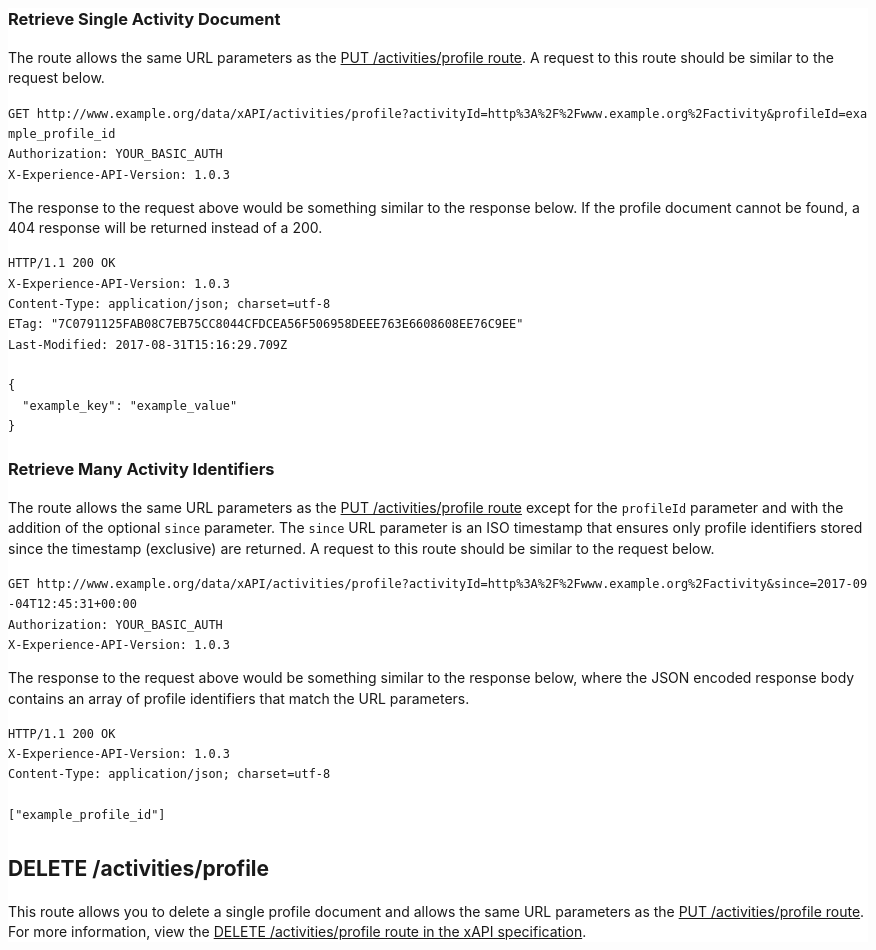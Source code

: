 ### Retrieve Single Activity Document
The route allows the same URL parameters as the [PUT /activities/profile route](#put-activitiesprofile). A request to this route should be similar to the request below.

```http
GET http://www.example.org/data/xAPI/activities/profile?activityId=http%3A%2F%2Fwww.example.org%2Factivity&profileId=example_profile_id
Authorization: YOUR_BASIC_AUTH
X-Experience-API-Version: 1.0.3
```

The response to the request above would be something similar to the response below. If the profile document cannot be found, a 404 response will be returned instead of a 200.

```http
HTTP/1.1 200 OK
X-Experience-API-Version: 1.0.3
Content-Type: application/json; charset=utf-8
ETag: "7C0791125FAB08C7EB75CC8044CFDCEA56F506958DEEE763E6608608EE76C9EE"
Last-Modified: 2017-08-31T15:16:29.709Z

{
  "example_key": "example_value"
}
```

### Retrieve Many Activity Identifiers
The route allows the same URL parameters as the [PUT /activities/profile route](#put-activitiesprofile) except for the `profileId` parameter and with the addition of the optional `since` parameter. The `since` URL parameter is an ISO timestamp that ensures only profile identifiers stored since the timestamp (exclusive) are returned. A request to this route should be similar to the request below.

```http
GET http://www.example.org/data/xAPI/activities/profile?activityId=http%3A%2F%2Fwww.example.org%2Factivity&since=2017-09-04T12:45:31+00:00
Authorization: YOUR_BASIC_AUTH
X-Experience-API-Version: 1.0.3
```

The response to the request above would be something similar to the response below, where the JSON encoded response body contains an array of profile identifiers that match the URL parameters.

```http
HTTP/1.1 200 OK
X-Experience-API-Version: 1.0.3
Content-Type: application/json; charset=utf-8

["example_profile_id"]
```

## DELETE /activities/profile
This route allows you to delete a single profile document and allows the same URL parameters as the [PUT /activities/profile route](#put-activitiesprofile). For more information, view the [DELETE /activities/profile route in the xAPI specification](https://github.com/adlnet/xAPI-Spec/blob/master/xAPI-Communication.md#27-activity-profile-resource).
